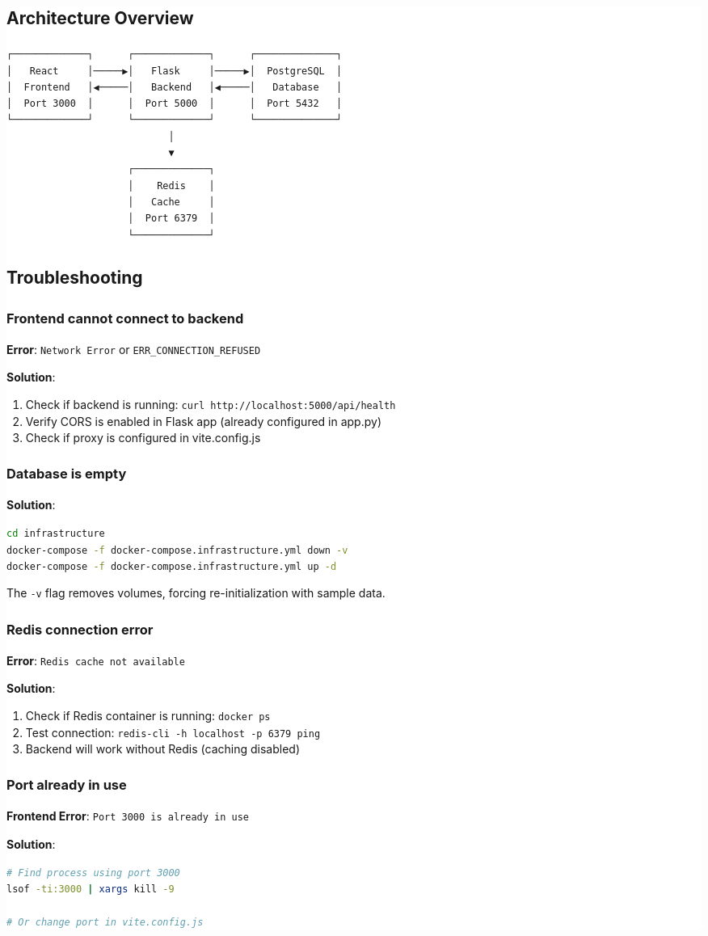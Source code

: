 ## Architecture Overview

```
┌─────────────┐      ┌─────────────┐      ┌──────────────┐
│   React     │─────▶│   Flask     │─────▶│  PostgreSQL  │
│  Frontend   │◀─────│   Backend   │◀─────│   Database   │
│  Port 3000  │      │  Port 5000  │      │  Port 5432   │
└─────────────┘      └─────────────┘      └──────────────┘
                            │
                            ▼
                     ┌─────────────┐
                     │    Redis    │
                     │   Cache     │
                     │  Port 6379  │
                     └─────────────┘
```

## Troubleshooting

### Frontend cannot connect to backend

**Error**: `Network Error` or `ERR_CONNECTION_REFUSED`

**Solution**:
1. Check if backend is running: `curl http://localhost:5000/api/health`
2. Verify CORS is enabled in Flask app (already configured in app.py)
3. Check if proxy is configured in vite.config.js

### Database is empty

**Solution**:
```bash
cd infrastructure
docker-compose -f docker-compose.infrastructure.yml down -v
docker-compose -f docker-compose.infrastructure.yml up -d
```

The `-v` flag removes volumes, forcing re-initialization with sample data.

### Redis connection error

**Error**: `Redis cache not available`

**Solution**:
1. Check if Redis container is running: `docker ps`
2. Test connection: `redis-cli -h localhost -p 6379 ping`
3. Backend will work without Redis (caching disabled)

### Port already in use

**Frontend Error**: `Port 3000 is already in use`

**Solution**:
```bash
# Find process using port 3000
lsof -ti:3000 | xargs kill -9

# Or change port in vite.config.js
```
